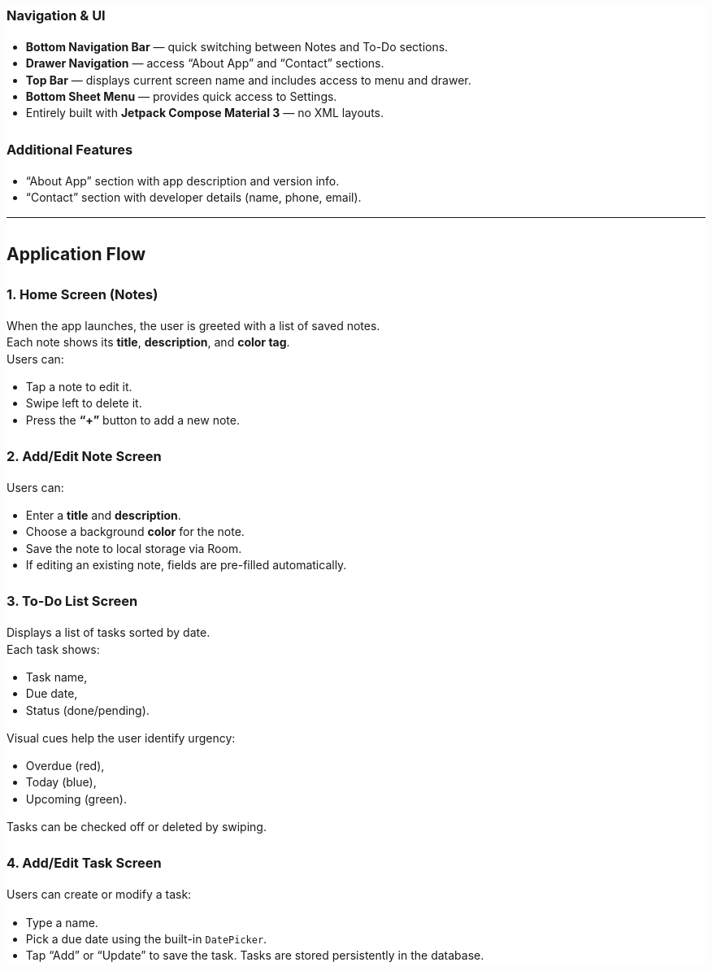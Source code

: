 ### Navigation & UI
- **Bottom Navigation Bar** — quick switching between Notes and To-Do sections.
- **Drawer Navigation** — access “About App” and “Contact” sections.
- **Top Bar** — displays current screen name and includes access to menu and drawer.
- **Bottom Sheet Menu** — provides quick access to Settings.
- Entirely built with **Jetpack Compose Material 3** — no XML layouts.

### Additional Features
- “About App” section with app description and version info.
- “Contact” section with developer details (name, phone, email).

---

## Application Flow

### 1. Home Screen (Notes)
When the app launches, the user is greeted with a list of saved notes.  
Each note shows its **title**, **description**, and **color tag**.  
Users can:
- Tap a note to edit it.
- Swipe left to delete it.
- Press the **“+”** button to add a new note.

### 2. Add/Edit Note Screen
Users can:
- Enter a **title** and **description**.
- Choose a background **color** for the note.
- Save the note to local storage via Room.
- If editing an existing note, fields are pre-filled automatically.

### 3. To-Do List Screen
Displays a list of tasks sorted by date.  
Each task shows:
- Task name,
- Due date,
- Status (done/pending).

Visual cues help the user identify urgency:
- Overdue (red),
- Today (blue),
- Upcoming (green).

Tasks can be checked off or deleted by swiping.

### 4. Add/Edit Task Screen
Users can create or modify a task:
- Type a name.
- Pick a due date using the built-in `DatePicker`.
- Tap “Add” or “Update” to save the task.
Tasks are stored persistently in the database.
